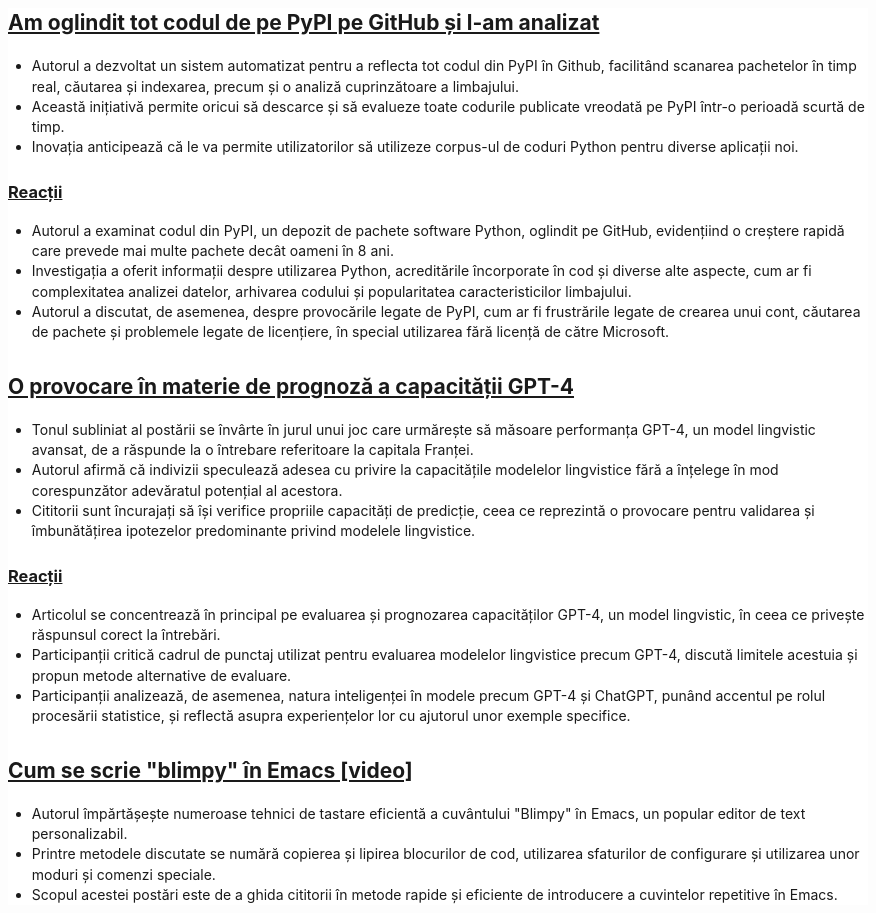 ## [Am oglindit tot codul de pe PyPI pe GitHub și l-am analizat](https://py-code.org/stats)

- Autorul a dezvoltat un sistem automatizat pentru a reflecta tot codul din PyPI în Github, facilitând scanarea pachetelor în timp real, căutarea și indexarea, precum și o analiză cuprinzătoare a limbajului.
- Această inițiativă permite oricui să descarce și să evalueze toate codurile publicate vreodată pe PyPI într-o perioadă scurtă de timp.
- Inovația anticipează că le va permite utilizatorilor să utilizeze corpus-ul de coduri Python pentru diverse aplicații noi.

### [Reacții](https://news.ycombinator.com/item?id=37364290)

- Autorul a examinat codul din PyPI, un depozit de pachete software Python, oglindit pe GitHub, evidențiind o creștere rapidă care prevede mai multe pachete decât oameni în 8 ani.
- Investigația a oferit informații despre utilizarea Python, acreditările încorporate în cod și diverse alte aspecte, cum ar fi complexitatea analizei datelor, arhivarea codului și popularitatea caracteristicilor limbajului.
- Autorul a discutat, de asemenea, despre provocările legate de PyPI, cum ar fi frustrările legate de crearea unui cont, căutarea de pachete și problemele legate de licențiere, în special utilizarea fără licență de către Microsoft.

## [O provocare în materie de prognoză a capacității GPT-4](https://nicholas.carlini.com/writing/llm-forecast/question/Capital-of-Paris)

- Tonul subliniat al postării se învârte în jurul unui joc care urmărește să măsoare performanța GPT-4, un model lingvistic avansat, de a răspunde la o întrebare referitoare la capitala Franței.
- Autorul afirmă că indivizii speculează adesea cu privire la capacitățile modelelor lingvistice fără a înțelege în mod corespunzător adevăratul potențial al acestora.
- Cititorii sunt încurajați să își verifice propriile capacități de predicție, ceea ce reprezintă o provocare pentru validarea și îmbunătățirea ipotezelor predominante privind modelele lingvistice.

### [Reacții](https://news.ycombinator.com/item?id=37360251)

- Articolul se concentrează în principal pe evaluarea și prognozarea capacităților GPT-4, un model lingvistic, în ceea ce privește răspunsul corect la întrebări.
- Participanții critică cadrul de punctaj utilizat pentru evaluarea modelelor lingvistice precum GPT-4, discută limitele acestuia și propun metode alternative de evaluare.
- Participanții analizează, de asemenea, natura inteligenței în modele precum GPT-4 și ChatGPT, punând accentul pe rolul procesării statistice, și reflectă asupra experiențelor lor cu ajutorul unor exemple specifice.

## [Cum se scrie "blimpy" în Emacs [video]](https://www.youtube.com/watch?v=2VOnKMJqIL0)

- Autorul împărtășește numeroase tehnici de tastare eficientă a cuvântului "Blimpy" în Emacs, un popular editor de text personalizabil.
- Printre metodele discutate se numără copierea și lipirea blocurilor de cod, utilizarea sfaturilor de configurare și utilizarea unor moduri și comenzi speciale.
- Scopul acestei postări este de a ghida cititorii în metode rapide și eficiente de introducere a cuvintelor repetitive în Emacs.
